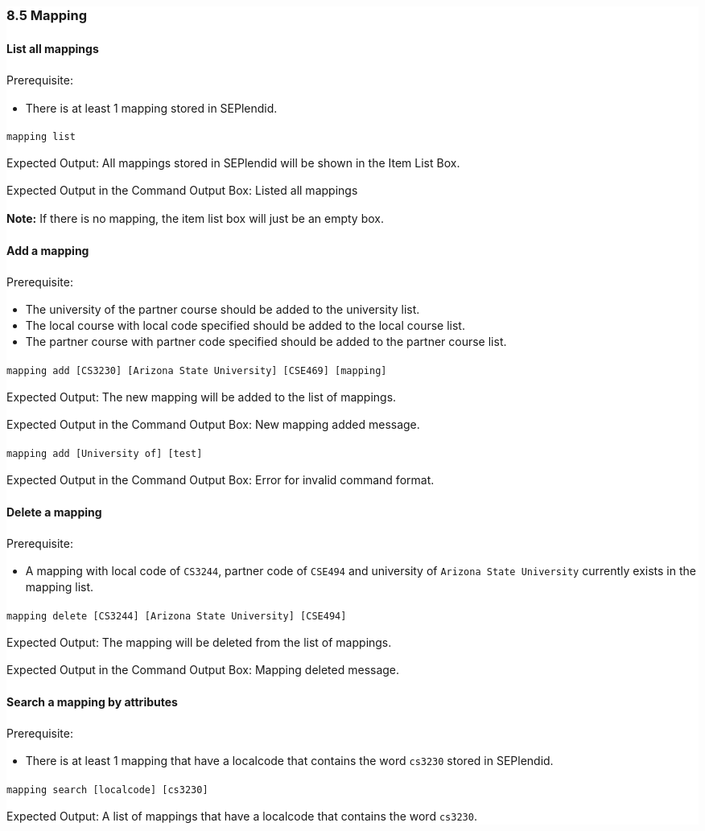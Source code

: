 </box> 

### 8.5 Mapping

#### List all mappings

Prerequisite: 
- There is at least 1 mapping stored in SEPlendid.

`mapping list`

Expected Output: All mappings stored in SEPlendid will be shown in the Item List Box.

Expected Output in the Command Output Box: Listed all mappings

<box type="info" seamless>

**Note:** If there is no mapping, the item list box will just be an empty box.

</box> 

#### Add a mapping

Prerequisite: 
- The university of the partner course should be added to the university list.
- The local course with local code specified should be added to the local course list.
- The partner course with partner code specified should be added to the partner course list.

`mapping add [CS3230] [Arizona State University] [CSE469] [mapping]`

Expected Output: The new mapping will be added to the list of mappings.

Expected Output in the Command Output Box: New mapping added message.

`mapping add [University of] [test]`

Expected Output in the Command Output Box: Error for invalid command format.

#### Delete a mapping

Prerequisite:
- A mapping with local code of `CS3244`, partner code of `CSE494` and university of `Arizona State University` currently exists in the mapping list.

`mapping delete [CS3244] [Arizona State University] [CSE494]`

Expected Output: The mapping will be deleted from the list of mappings.

Expected Output in the Command Output Box: Mapping deleted message.

#### Search a mapping by attributes

Prerequisite:
- There is at least 1 mapping that have a localcode that contains the word `cs3230` stored in SEPlendid.

`mapping search [localcode] [cs3230]`

Expected Output: A list of mappings that have a localcode that contains the word `cs3230`.


[//]: # (I'll leave some of the ab3 implementation here so you can refer, please remove if you're the last person)
